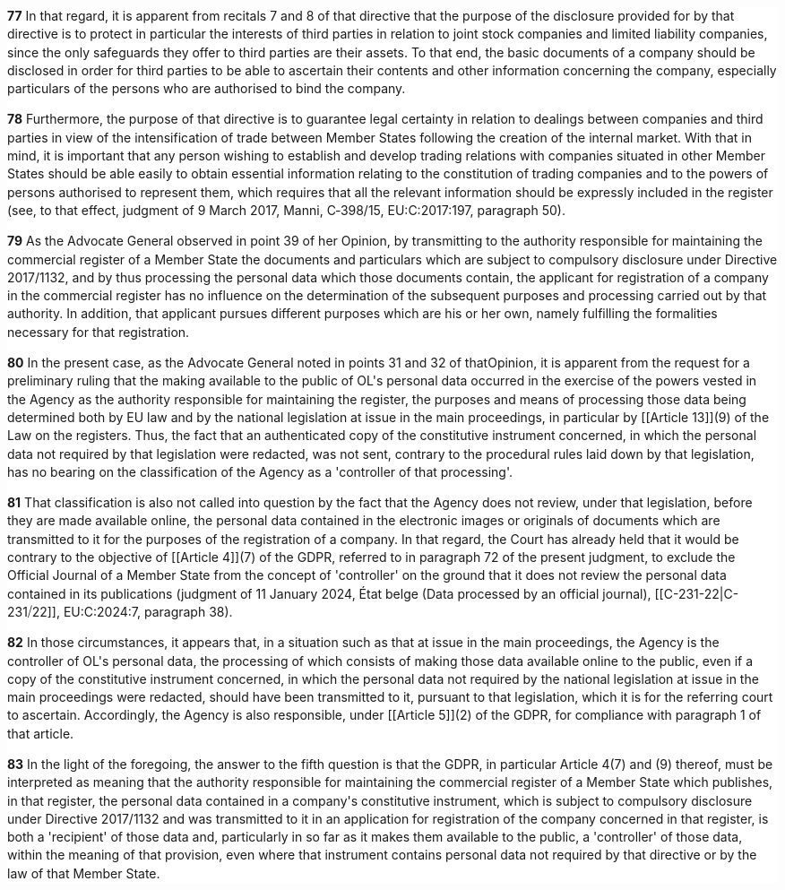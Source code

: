 **77** In that regard, it is apparent from recitals 7 and 8 of that directive that the purpose of the disclosure provided for by that directive is to protect in particular the interests of third parties in relation to joint stock companies and limited liability companies, since the only safeguards they offer to third parties are their assets. To that end, the basic documents of a company should be disclosed in order for third parties to be able to ascertain their contents and other information concerning the company, especially particulars of the persons who are authorised to bind the company.

**78** Furthermore, the purpose of that directive is to guarantee legal certainty in relation to dealings between companies and third parties in view of the intensification of trade between Member States following the creation of the internal market. With that in mind, it is important that any person wishing to establish and develop trading relations with companies situated in other Member States should be able easily to obtain essential information relating to the constitution of trading companies and to the powers of persons authorised to represent them, which requires that all the relevant information should be expressly included in the register (see, to that effect, judgment of 9 March 2017, Manni, C‑398/15, EU:C:2017:197, paragraph 50).

**79** As the Advocate General observed in point 39 of her Opinion, by transmitting to the authority responsible for maintaining the commercial register of a Member State the documents and particulars which are subject to compulsory disclosure under Directive 2017/1132, and by thus processing the personal data which those documents contain, the applicant for registration of a company in the commercial register has no influence on the determination of the subsequent purposes and processing carried out by that authority. In addition, that applicant pursues different purposes which are his or her own, namely fulfilling the formalities necessary for that registration.

**80** In the present case, as the Advocate General noted in points 31 and 32 of thatOpinion, it is apparent from the request for a preliminary ruling that the making available to the public of OL's personal data occurred in the exercise of the powers vested in the Agency as the authority responsible for maintaining the register, the purposes and means of processing those data being determined both by EU law and by the national legislation at issue in the main proceedings, in particular by [[Article 13]](9\) of the Law on the registers. Thus, the fact that an authenticated copy of the constitutive instrument concerned, in which the personal data not required by that legislation were redacted, was not sent, contrary to the procedural rules laid down by that legislation, has no bearing on the classification of the Agency as a 'controller of that processing'.

**81** That classification is also not called into question by the fact that the Agency does not review, under that legislation, before they are made available online, the personal data contained in the electronic images or originals of documents which are transmitted to it for the purposes of the registration of a company. In that regard, the Court has already held that it would be contrary to the objective of [[Article 4]](7\) of the GDPR, referred to in paragraph 72 of the present judgment, to exclude the Official Journal of a Member State from the concept of 'controller' on the ground that it does not review the personal data contained in its publications (judgment of 11 January 2024, État belge (Data processed by an official journal), [[C-231-22|C-231⧸22]], EU:C:2024:7, paragraph 38).

**82** In those circumstances, it appears that, in a situation such as that at issue in the main proceedings, the Agency is the controller of OL's personal data, the processing of which consists of making those data available online to the public, even if a copy of the constitutive instrument concerned, in which the personal data not required by the national legislation at issue in the main proceedings were redacted, should have been transmitted to it, pursuant to that legislation, which it is for the referring court to ascertain. Accordingly, the Agency is also responsible, under [[Article 5]](2\) of the GDPR, for compliance with paragraph 1 of that article.

**83** In the light of the foregoing, the answer to the fifth question is that the GDPR, in particular Article 4(7) and (9) thereof, must be interpreted as meaning that the authority responsible for maintaining the commercial register of a Member State which publishes, in that register, the personal data contained in a company's constitutive instrument, which is subject to compulsory disclosure under Directive 2017/1132 and was transmitted to it in an application for registration of the company concerned in that register, is both a 'recipient' of those data and, particularly in so far as it makes them available to the public, a 'controller' of those data, within the meaning of that provision, even where that instrument contains personal data not required by that directive or by the law of that Member State.

